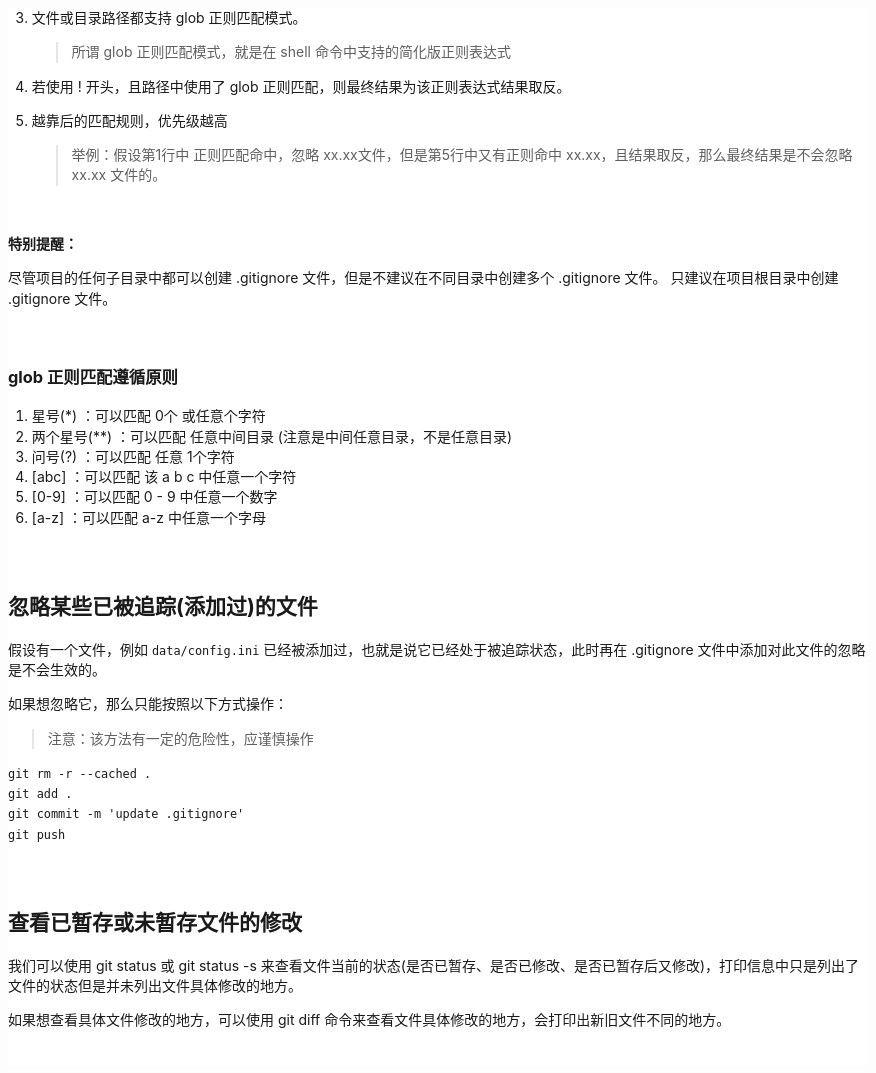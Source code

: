 3. 文件或目录路径都支持 glob 正则匹配模式。

   > 所谓 glob 正则匹配模式，就是在 shell 命令中支持的简化版正则表达式

4. 若使用 ! 开头，且路径中使用了 glob 正则匹配，则最终结果为该正则表达式结果取反。

5. 越靠后的匹配规则，优先级越高

   > 举例：假设第1行中 正则匹配命中，忽略 xx.xx文件，但是第5行中又有正则命中 xx.xx，且结果取反，那么最终结果是不会忽略 xx.xx 文件的。

<br>

**特别提醒：**

尽管项目的任何子目录中都可以创建 .gitignore 文件，但是不建议在不同目录中创建多个 .gitignore 文件。
只建议在项目根目录中创建 .gitignore 文件。



<br>

### glob 正则匹配遵循原则

1. 星号(*) ：可以匹配 0个 或任意个字符
2. 两个星号(**) ：可以匹配 任意中间目录 (注意是中间任意目录，不是任意目录)
3. 问号(?) ：可以匹配 任意 1个字符
4. [abc] ：可以匹配 该 a b c 中任意一个字符
5. [0-9] ：可以匹配 0 - 9 中任意一个数字
6. [a-z] ：可以匹配 a-z 中任意一个字母



<br>

## 忽略某些已被追踪(添加过)的文件

假设有一个文件，例如 `data/config.ini` 已经被添加过，也就是说它已经处于被追踪状态，此时再在 .gitignore 文件中添加对此文件的忽略是不会生效的。

如果想忽略它，那么只能按照以下方式操作：

> 注意：该方法有一定的危险性，应谨慎操作

```
git rm -r --cached .
git add .
git commit -m 'update .gitignore'
git push
```



<br>

## 查看已暂存或未暂存文件的修改

我们可以使用 git status 或 git status -s 来查看文件当前的状态(是否已暂存、是否已修改、是否已暂存后又修改)，打印信息中只是列出了文件的状态但是并未列出文件具体修改的地方。

如果想查看具体文件修改的地方，可以使用 git diff 命令来查看文件具体修改的地方，会打印出新旧文件不同的地方。



<br>
